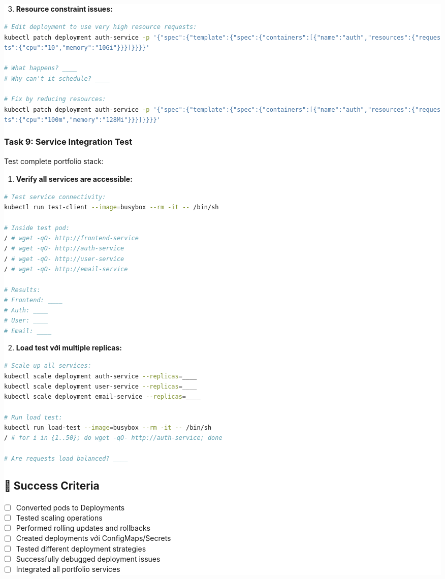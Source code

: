 3. **Resource constraint issues:**
```bash
# Edit deployment to use very high resource requests:
kubectl patch deployment auth-service -p '{"spec":{"template":{"spec":{"containers":[{"name":"auth","resources":{"requests":{"cpu":"10","memory":"10Gi"}}}]}}}}'

# What happens? ____
# Why can't it schedule? ____

# Fix by reducing resources:
kubectl patch deployment auth-service -p '{"spec":{"template":{"spec":{"containers":[{"name":"auth","resources":{"requests":{"cpu":"100m","memory":"128Mi"}}}]}}}}'
```

### Task 9: Service Integration Test

Test complete portfolio stack:

1. **Verify all services are accessible:**
```bash
# Test service connectivity:
kubectl run test-client --image=busybox --rm -it -- /bin/sh

# Inside test pod:
/ # wget -qO- http://frontend-service
/ # wget -qO- http://auth-service  
/ # wget -qO- http://user-service
/ # wget -qO- http://email-service

# Results:
# Frontend: ____
# Auth: ____
# User: ____
# Email: ____
```

2. **Load test với multiple replicas:**
```bash
# Scale up all services:
kubectl scale deployment auth-service --replicas=____
kubectl scale deployment user-service --replicas=____
kubectl scale deployment email-service --replicas=____

# Run load test:
kubectl run load-test --image=busybox --rm -it -- /bin/sh
/ # for i in {1..50}; do wget -qO- http://auth-service; done

# Are requests load balanced? ____
```

## 🎯 Success Criteria

- [ ] Converted pods to Deployments
- [ ] Tested scaling operations
- [ ] Performed rolling updates and rollbacks
- [ ] Created deployments với ConfigMaps/Secrets
- [ ] Tested different deployment strategies
- [ ] Successfully debugged deployment issues
- [ ] Integrated all portfolio services
